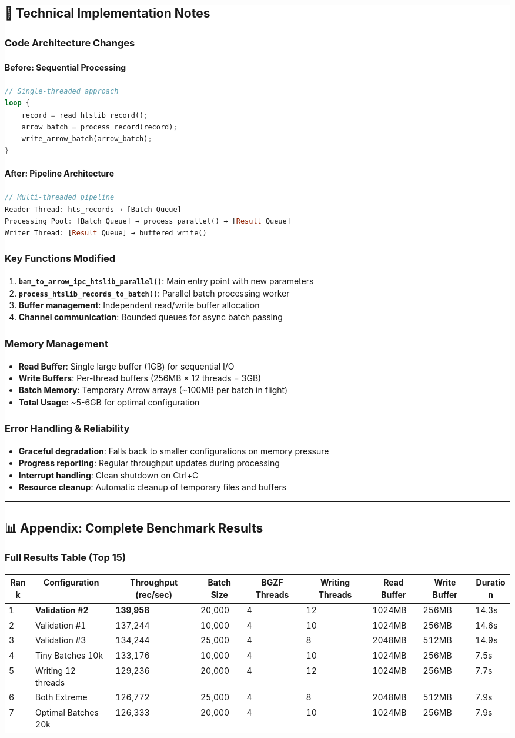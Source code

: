 ## 📝 Technical Implementation Notes

### Code Architecture Changes

#### Before: Sequential Processing
```rust
// Single-threaded approach
loop {
    record = read_htslib_record();
    arrow_batch = process_record(record);
    write_arrow_batch(arrow_batch);
}
```

#### After: Pipeline Architecture  
```rust
// Multi-threaded pipeline
Reader Thread: hts_records → [Batch Queue]
Processing Pool: [Batch Queue] → process_parallel() → [Result Queue]  
Writer Thread: [Result Queue] → buffered_write()
```

### Key Functions Modified

1. **`bam_to_arrow_ipc_htslib_parallel()`**: Main entry point with new parameters
2. **`process_htslib_records_to_batch()`**: Parallel batch processing worker
3. **Buffer management**: Independent read/write buffer allocation
4. **Channel communication**: Bounded queues for async batch passing

### Memory Management

- **Read Buffer**: Single large buffer (1GB) for sequential I/O
- **Write Buffers**: Per-thread buffers (256MB × 12 threads = 3GB)
- **Batch Memory**: Temporary Arrow arrays (~100MB per batch in flight)
- **Total Usage**: ~5-6GB for optimal configuration

### Error Handling & Reliability

- **Graceful degradation**: Falls back to smaller configurations on memory pressure
- **Progress reporting**: Regular throughput updates during processing
- **Interrupt handling**: Clean shutdown on Ctrl+C
- **Resource cleanup**: Automatic cleanup of temporary files and buffers

---

## 📊 Appendix: Complete Benchmark Results

### Full Results Table (Top 15)

| Rank | Configuration | Throughput (rec/sec) | Batch Size | BGZF Threads | Writing Threads | Read Buffer | Write Buffer | Duration |
|------|---------------|---------------------|------------|--------------|-----------------|-------------|--------------|----------|
| 1 | **Validation #2** | **139,958** | 20,000 | 4 | 12 | 1024MB | 256MB | 14.3s |
| 2 | Validation #1 | 137,244 | 10,000 | 4 | 10 | 1024MB | 256MB | 14.6s |
| 3 | Validation #3 | 134,244 | 25,000 | 4 | 8 | 2048MB | 512MB | 14.9s |
| 4 | Tiny Batches 10k | 133,176 | 10,000 | 4 | 10 | 1024MB | 256MB | 7.5s |
| 5 | Writing 12 threads | 129,236 | 20,000 | 4 | 12 | 1024MB | 256MB | 7.7s |
| 6 | Both Extreme | 126,772 | 25,000 | 4 | 8 | 2048MB | 512MB | 7.9s |
| 7 | Optimal Batches 20k | 126,333 | 20,000 | 4 | 10 | 1024MB | 256MB | 7.9s |
